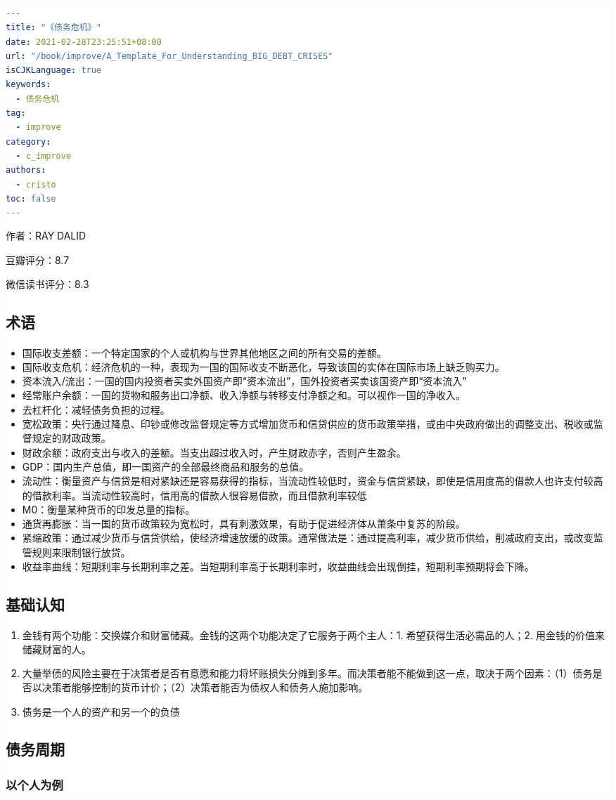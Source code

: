 ```yaml
---
title: "《债务危机》"
date: 2021-02-28T23:25:51+08:00
url: "/book/improve/A_Template_For_Understanding_BIG_DEBT_CRISES"
isCJKLanguage: true
keywords:
  - 债务危机
tag:
  - improve
category:
  - c_improve
authors:
  - cristo
toc: false
---
```




作者：RAY DALID

豆瓣评分：8.7

微信读书评分：8.3

## 术语

- 国际收支差额：一个特定国家的个人或机构与世界其他地区之间的所有交易的差额。
- 国际收支危机：经济危机的一种，表现为一国的国际收支不断恶化，导致该国的实体在国际市场上缺乏购买力。
- 资本流入/流出：一国的国内投资者买卖外国资产即“资本流出”，国外投资者买卖该国资产即“资本流入”
- 经常账户余额：一国的货物和服务出口净额、收入净额与转移支付净额之和。可以视作一国的净收入。
- 去杠杆化：减轻债务负担的过程。
- 宽松政策：央行通过降息、印钞或修改监督规定等方式增加货币和信贷供应的货币政策举措，或由中央政府做出的调整支出、税收或监督规定的财政政策。
- 财政余额：政府支出与收入的差额。当支出超过收入时，产生财政赤字，否则产生盈余。
- GDP：国内生产总值，即一国资产的全部最终商品和服务的总值。
- 流动性：衡量资产与信贷是相对紧缺还是容易获得的指标，当流动性较低时，资金与信贷紧缺，即使是信用度高的借款人也许支付较高的借款利率。当流动性较高时，信用高的借款人很容易借款，而且借款利率较低
- M0：衡量某种货币的印发总量的指标。
- 通货再膨胀：当一国的货币政策较为宽松时，具有刺激效果，有助于促进经济体从萧条中复苏的阶段。
- 紧缩政策：通过减少货币与信贷供给，使经济增速放缓的政策。通常做法是：通过提高利率，减少货币供给，削减政府支出，或改变监管规则来限制银行放贷。
- 收益率曲线：短期利率与长期利率之差。当短期利率高于长期利率时，收益曲线会出现倒挂，短期利率预期将会下降。

## 基础认知

1. 金钱有两个功能：交换媒介和财富储藏。金钱的这两个功能决定了它服务于两个主人：1. 希望获得生活必需品的人；2. 用金钱的价值来储藏财富的人。

2. 大量举债的风险主要在于决策者是否有意愿和能力将坏账损失分摊到多年。而决策者能不能做到这一点，取决于两个因素：（1）债务是否以决策者能够控制的货币计价；（2）决策者能否为债权人和债务人施加影响。
3. 债务是一个人的资产和另一个的负债

## 债务周期

### 以个人为例
